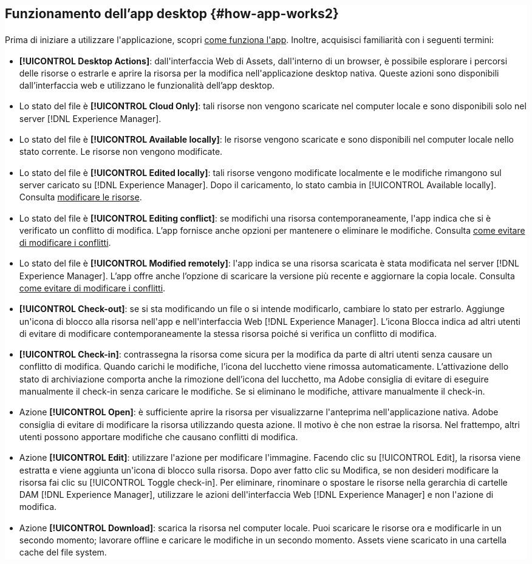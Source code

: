 ## Funzionamento dell’app desktop {#how-app-works2}

Prima di iniziare a utilizzare l&#39;applicazione, scopri [come funziona l&#39;app](release-notes.md#how-app-works). Inoltre, acquisisci familiarità con i seguenti termini:

* **[!UICONTROL Desktop Actions]**: dall&#39;interfaccia Web di Assets, dall&#39;interno di un browser, è possibile esplorare i percorsi delle risorse o estrarle e aprire la risorsa per la modifica nell&#39;applicazione desktop nativa. Queste azioni sono disponibili dall’interfaccia web e utilizzano le funzionalità dell’app desktop.

* Lo stato del file è **[!UICONTROL Cloud Only]**: tali risorse non vengono scaricate nel computer locale e sono disponibili solo nel server [!DNL Experience Manager].

* Lo stato del file è **[!UICONTROL Available locally]**: le risorse vengono scaricate e sono disponibili nel computer locale nello stato corrente. Le risorse non vengono modificate.

* Lo stato del file è **[!UICONTROL Edited locally]**: tali risorse vengono modificate localmente e le modifiche rimangono sul server caricato su [!DNL Experience Manager]. Dopo il caricamento, lo stato cambia in [!UICONTROL Available locally]. Consulta [modificare le risorse](upload-assets.md#edit-assets-upload-updated-assets).

* Lo stato del file è **[!UICONTROL Editing conflict]**: se modifichi una risorsa contemporaneamente, l&#39;app indica che si è verificato un conflitto di modifica. L’app fornisce anche opzioni per mantenere o eliminare le modifiche. Consulta [come evitare di modificare i conflitti](assets-management-tasks.md#adv-workflow-collaborate-avoid-conflicts).

* Lo stato del file è **[!UICONTROL Modified remotely]**: l&#39;app indica se una risorsa scaricata è stata modificata nel server [!DNL Experience Manager]. L’app offre anche l’opzione di scaricare la versione più recente e aggiornare la copia locale. Consulta [come evitare di modificare i conflitti](assets-management-tasks.md#adv-workflow-collaborate-avoid-conflicts).

* **[!UICONTROL Check-out]**: se si sta modificando un file o si intende modificarlo, cambiare lo stato per estrarlo. Aggiunge un&#39;icona di blocco alla risorsa nell&#39;app e nell&#39;interfaccia Web [!DNL Experience Manager]. L’icona Blocca indica ad altri utenti di evitare di modificare contemporaneamente la stessa risorsa poiché si verifica un conflitto di modifica.

* **[!UICONTROL Check-in]**: contrassegna la risorsa come sicura per la modifica da parte di altri utenti senza causare un conflitto di modifica. Quando carichi le modifiche, l’icona del lucchetto viene rimossa automaticamente. L’attivazione dello stato di archiviazione comporta anche la rimozione dell’icona del lucchetto, ma Adobe consiglia di evitare di eseguire manualmente il check-in senza caricare le modifiche. Se si eliminano le modifiche, attivare manualmente il check-in.

* Azione **[!UICONTROL Open]**: è sufficiente aprire la risorsa per visualizzarne l&#39;anteprima nell&#39;applicazione nativa. Adobe consiglia di evitare di modificare la risorsa utilizzando questa azione. Il motivo è che non estrae la risorsa. Nel frattempo, altri utenti possono apportare modifiche che causano conflitti di modifica.

* Azione **[!UICONTROL Edit]**: utilizzare l&#39;azione per modificare l&#39;immagine. Facendo clic su [!UICONTROL Edit], la risorsa viene estratta e viene aggiunta un&#39;icona di blocco sulla risorsa. Dopo aver fatto clic su Modifica, se non desideri modificare la risorsa fai clic su [!UICONTROL Toggle check-in]. Per eliminare, rinominare o spostare le risorse nella gerarchia di cartelle DAM [!DNL Experience Manager], utilizzare le azioni dell&#39;interfaccia Web [!DNL Experience Manager] e non l&#39;azione di modifica.

* Azione **[!UICONTROL Download]**: scarica la risorsa nel computer locale. Puoi scaricare le risorse ora e modificarle in un secondo momento; lavorare offline e caricare le modifiche in un secondo momento. Assets viene scaricato in una cartella cache del file system.

